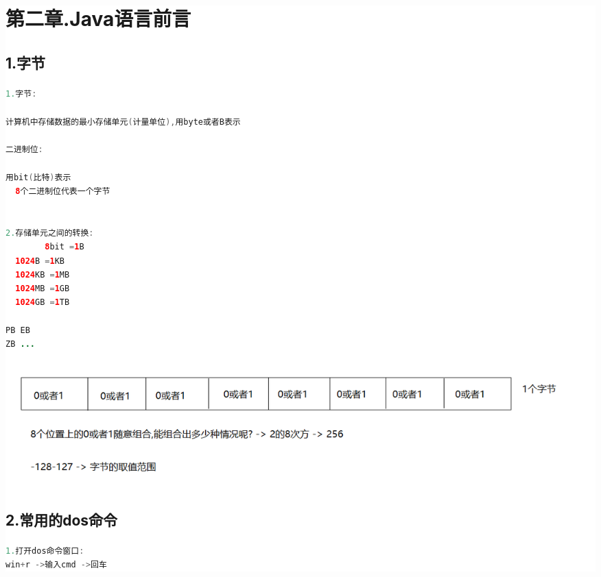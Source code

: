 # 第二章.Java语言前言

## 1.字节

```java
1.字节:

计算机中存储数据的最小存储单元(计量单位),用byte或者B表示

二进制位:

用bit(比特)表示
  8个二进制位代表一个字节 
      
      
2.存储单元之间的转换:
        8bit =1B
  1024B =1KB
  1024KB =1MB
  1024MB =1GB
  1024GB =1TB

PB EB
ZB ...    
```

<img src="img/1698284758661.png" alt="1698284758661" style="zoom:80%;" />

## 2.常用的dos命令

```java
1.打开dos命令窗口:
win+r ->输入cmd ->回车
```
